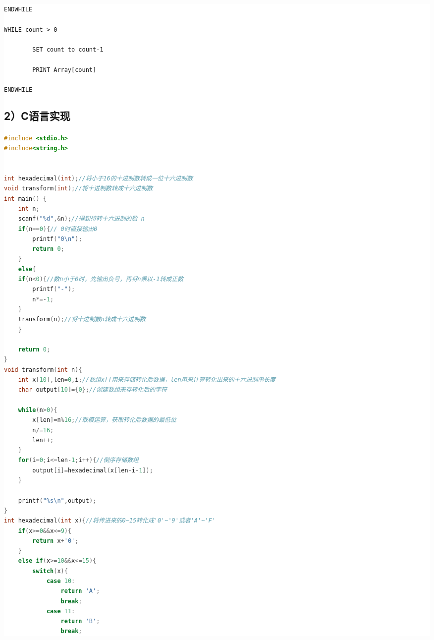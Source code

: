 ```
ENDWHILE

WHILE count > 0

        SET count to count-1

        PRINT Array[count]

ENDWHILE
```
## 2）C语言实现
```c
#include <stdio.h>
#include<string.h>


int hexadecimal(int);//将小于16的十进制数转成一位十六进制数 
void transform(int);//将十进制数转成十六进制数 
int main() {
	int n;
	scanf("%d",&n);//得到待转十六进制的数 n 
	if(n==0){// 0时直接输出0 
		printf("0\n");
		return 0; 
	}
	else{
	if(n<0){//数n小于0时，先输出负号，再将n乘以-1转成正数 
		printf("-");
		n*=-1;
	}
	transform(n);//将十进制数n转成十六进制数 
	}
	
  	return 0;
}
void transform(int n){
	int x[10],len=0,i;//数组x[]用来存储转化后数据，len用来计算转化出来的十六进制串长度
	char output[10]={0};//创建数组来存转化后的字符
	
	while(n>0){
		x[len]=n%16;//取模运算，获取转化后数据的最低位
		n/=16;
		len++;
	}
	for(i=0;i<=len-1;i++){//倒序存储数组 
		output[i]=hexadecimal(x[len-i-1]);
	}
	
	printf("%s\n",output);
}
int hexadecimal(int x){//将传进来的0~15转化成'0'~'9'或者'A'~'F'
	if(x>=0&&x<=9){
		return x+'0';
	}
	else if(x>=10&&x<=15){
		switch(x){
			case 10:
				return 'A';
				break;
			case 11:
				return 'B';
				break;
```